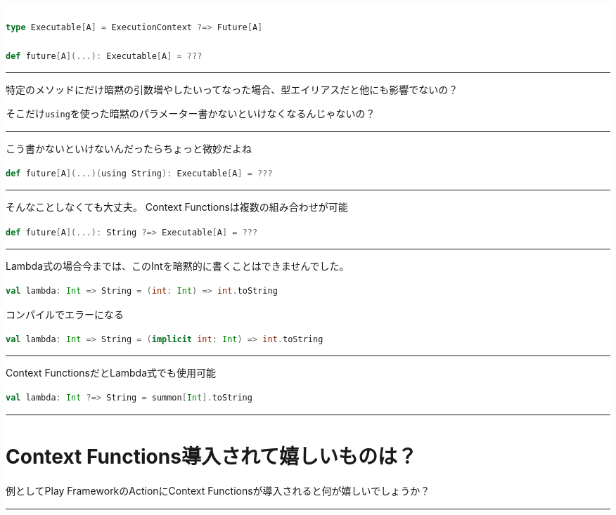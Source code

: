 ```scala

type Executable[A] = ExecutionContext ?=> Future[A]

def future[A](...): Executable[A] = ???

```

---

特定のメソッドにだけ暗黙の引数増やしたいってなった場合、型エイリアスだと他にも影響でないの？

そこだけ`using`を使った暗黙のパラメーター書かないといけなくなるんじゃないの？

---

こう書かないといけないんだったらちょっと微妙だよね

```scala
def future[A](...)(using String): Executable[A] = ???
```

---

そんなことしなくても大丈夫。
Context Functionsは複数の組み合わせが可能

```scala
def future[A](...): String ?=> Executable[A] = ???
```

---

Lambda式の場合今までは、このIntを暗黙的に書くことはできませんでした。

```scala
val lambda: Int => String = (int: Int) => int.toString
```

コンパイルでエラーになる

```scala
val lambda: Int => String = (implicit int: Int) => int.toString
```

---

Context FunctionsだとLambda式でも使用可能

```scala
val lambda: Int ?=> String = summon[Int].toString
```

---

# Context Functions導入されて嬉しいものは？

例としてPlay FrameworkのActionにContext Functionsが導入されると何が嬉しいでしょうか？

---
